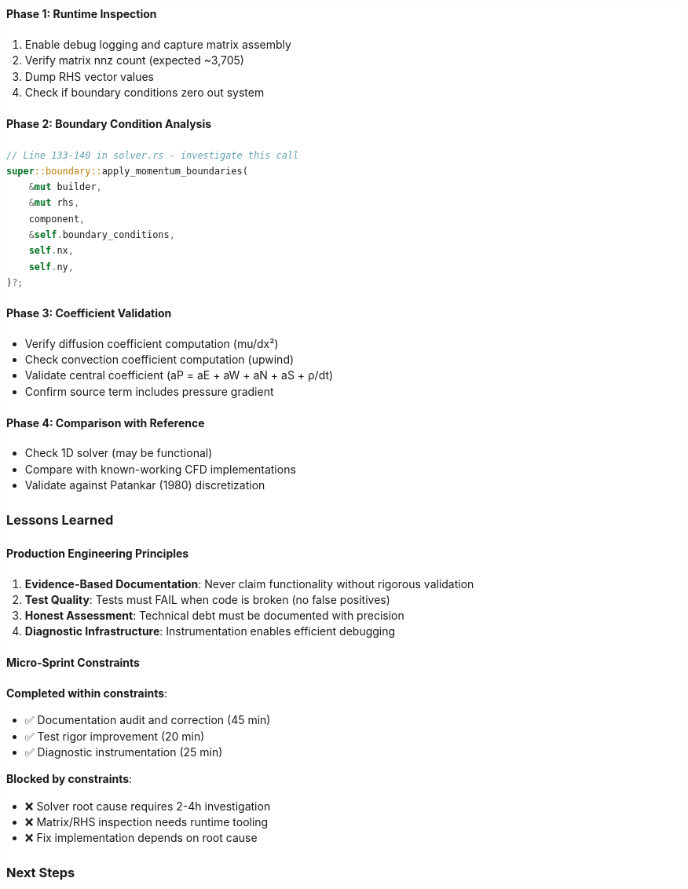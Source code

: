 #### Phase 1: Runtime Inspection
1. Enable debug logging and capture matrix assembly
2. Verify matrix nnz count (expected ~3,705)
3. Dump RHS vector values
4. Check if boundary conditions zero out system

#### Phase 2: Boundary Condition Analysis
```rust
// Line 133-140 in solver.rs - investigate this call
super::boundary::apply_momentum_boundaries(
    &mut builder,
    &mut rhs,
    component,
    &self.boundary_conditions,
    self.nx,
    self.ny,
)?;
```

#### Phase 3: Coefficient Validation
- Verify diffusion coefficient computation (mu/dx²)
- Check convection coefficient computation (upwind)
- Validate central coefficient (aP = aE + aW + aN + aS + ρ/dt)
- Confirm source term includes pressure gradient

#### Phase 4: Comparison with Reference
- Check 1D solver (may be functional)
- Compare with known-working CFD implementations
- Validate against Patankar (1980) discretization

### Lessons Learned

#### Production Engineering Principles

1. **Evidence-Based Documentation**: Never claim functionality without rigorous validation
2. **Test Quality**: Tests must FAIL when code is broken (no false positives)
3. **Honest Assessment**: Technical debt must be documented with precision
4. **Diagnostic Infrastructure**: Instrumentation enables efficient debugging

#### Micro-Sprint Constraints

**Completed within constraints**:
- ✅ Documentation audit and correction (45 min)
- ✅ Test rigor improvement (20 min)
- ✅ Diagnostic instrumentation (25 min)

**Blocked by constraints**:
- ❌ Solver root cause requires 2-4h investigation
- ❌ Matrix/RHS inspection needs runtime tooling
- ❌ Fix implementation depends on root cause

### Next Steps
